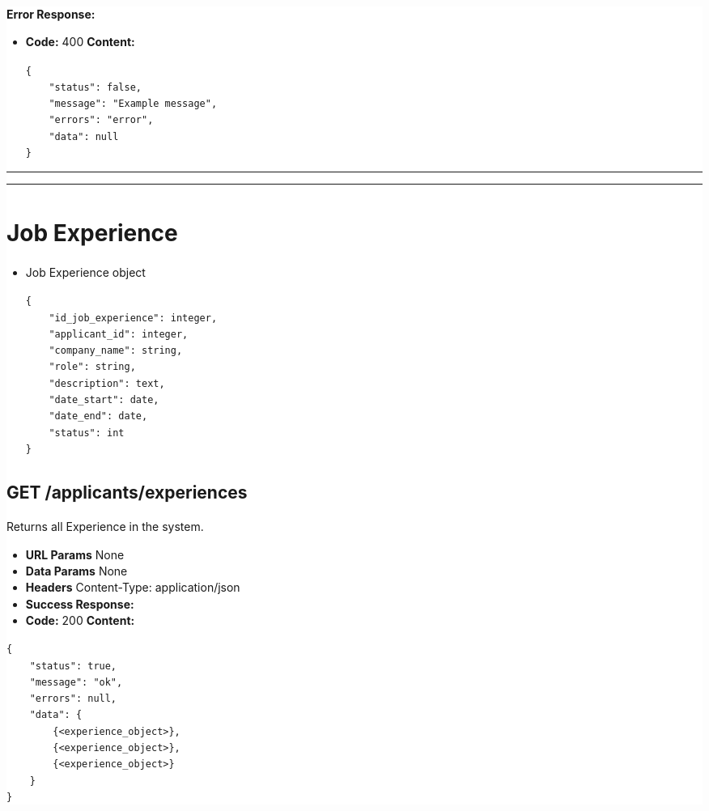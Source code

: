  **Error Response:**

- **Code:** 400
  **Content:**
  ```
  {
      "status": false,
      "message": "Example message",
      "errors": "error",
      "data": null
  }
  ```

---

---

# Job Experience

- Job Experience object

  ```
  {
      "id_job_experience": integer,
      "applicant_id": integer,
      "company_name": string,
      "role": string,
      "description": text,
      "date_start": date,
      "date_end": date,
      "status": int
  }
  ```

## **GET /applicants/experiences**

Returns all Experience in the system.

- **URL Params**
  None
- **Data Params**
  None
- **Headers**
  Content-Type: application/json
- **Success Response:**
- **Code:** 200
  **Content:**

```
{
    "status": true,
    "message": "ok",
    "errors": null,
    "data": {
        {<experience_object>},
        {<experience_object>},
        {<experience_object>}
    }
}
```
